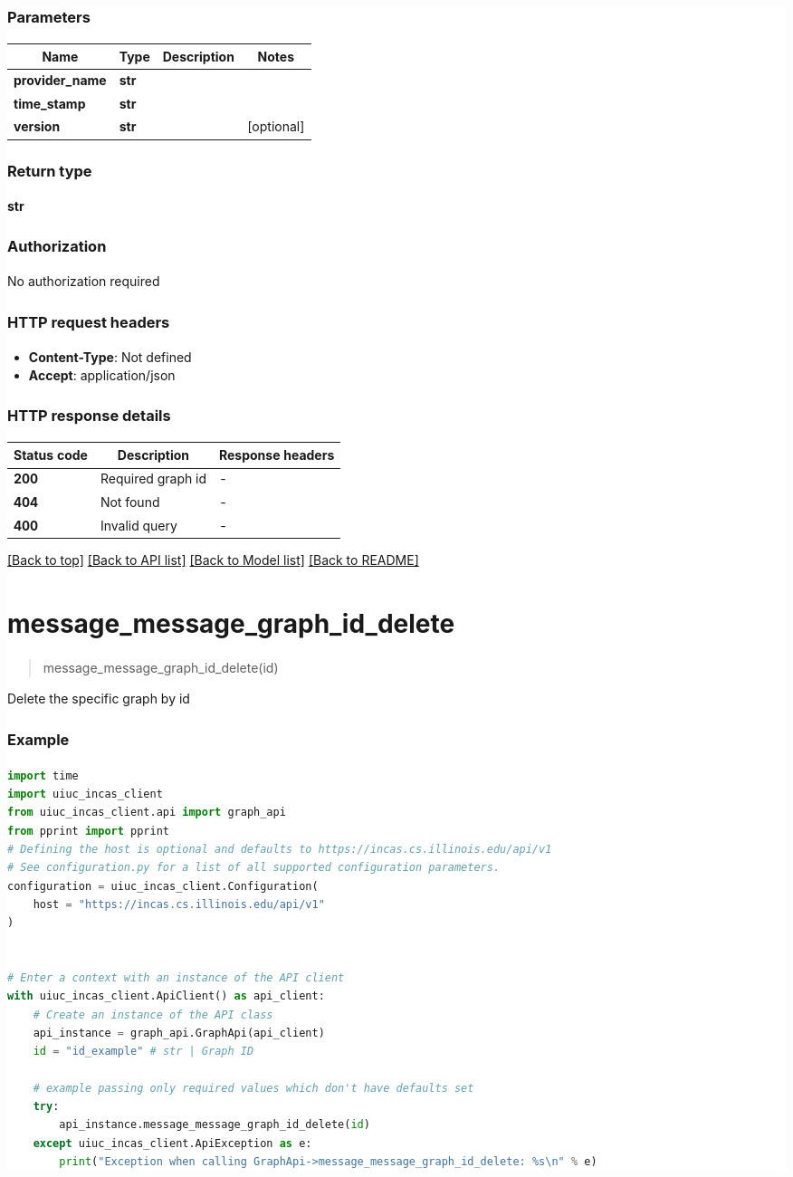 
### Parameters

Name | Type | Description  | Notes
------------- | ------------- | ------------- | -------------
 **provider_name** | **str**|  |
 **time_stamp** | **str**|  |
 **version** | **str**|  | [optional]

### Return type

**str**

### Authorization

No authorization required

### HTTP request headers

 - **Content-Type**: Not defined
 - **Accept**: application/json


### HTTP response details

| Status code | Description | Response headers |
|-------------|-------------|------------------|
**200** | Required graph id |  -  |
**404** | Not found |  -  |
**400** | Invalid query |  -  |

[[Back to top]](#) [[Back to API list]](../README.md#documentation-for-api-endpoints) [[Back to Model list]](../README.md#documentation-for-models) [[Back to README]](../README.md)

# **message_message_graph_id_delete**
> message_message_graph_id_delete(id)



Delete the specific graph by id

### Example


```python
import time
import uiuc_incas_client
from uiuc_incas_client.api import graph_api
from pprint import pprint
# Defining the host is optional and defaults to https://incas.cs.illinois.edu/api/v1
# See configuration.py for a list of all supported configuration parameters.
configuration = uiuc_incas_client.Configuration(
    host = "https://incas.cs.illinois.edu/api/v1"
)


# Enter a context with an instance of the API client
with uiuc_incas_client.ApiClient() as api_client:
    # Create an instance of the API class
    api_instance = graph_api.GraphApi(api_client)
    id = "id_example" # str | Graph ID

    # example passing only required values which don't have defaults set
    try:
        api_instance.message_message_graph_id_delete(id)
    except uiuc_incas_client.ApiException as e:
        print("Exception when calling GraphApi->message_message_graph_id_delete: %s\n" % e)
```